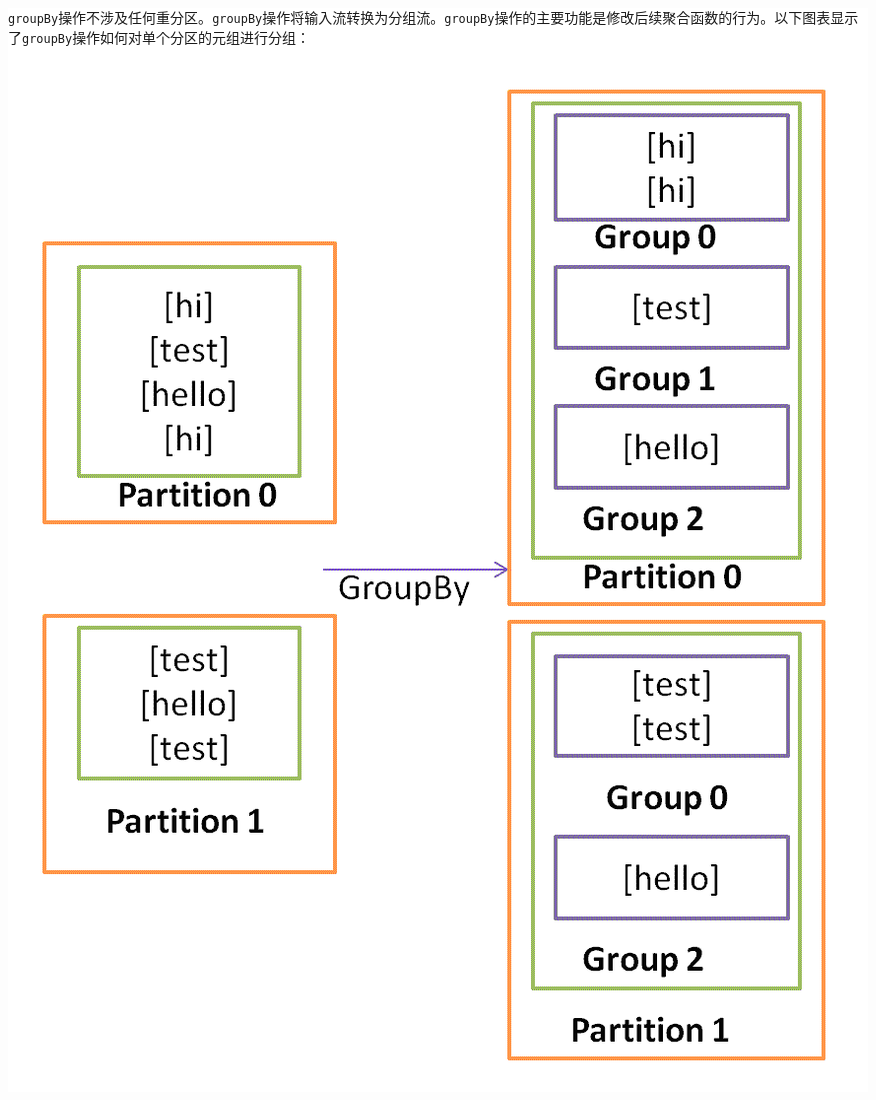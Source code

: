 `groupBy`操作不涉及任何重分区。`groupBy`操作将输入流转换为分组流。`groupBy`操作的主要功能是修改后续聚合函数的行为。以下图表显示了`groupBy`操作如何对单个分区的元组进行分组：

![](img/00036.gif)
